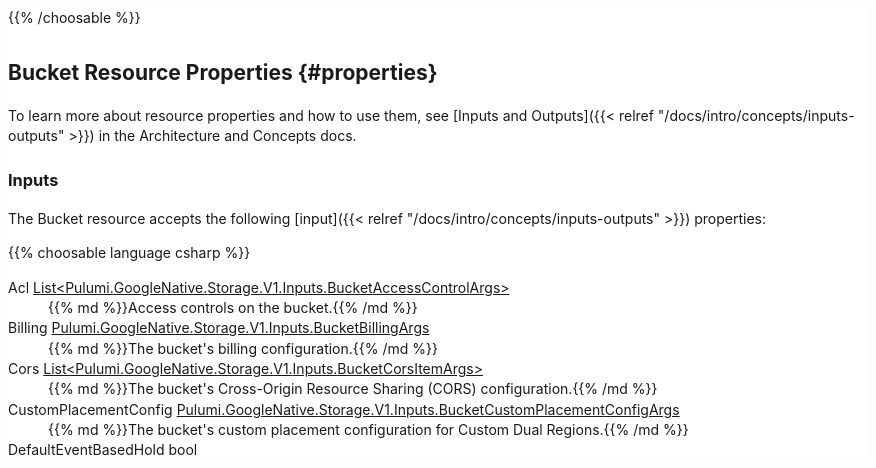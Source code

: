 {{% /choosable %}}

## Bucket Resource Properties {#properties}

To learn more about resource properties and how to use them, see [Inputs and Outputs]({{< relref "/docs/intro/concepts/inputs-outputs" >}}) in the Architecture and Concepts docs.

### Inputs

The Bucket resource accepts the following [input]({{< relref "/docs/intro/concepts/inputs-outputs" >}}) properties:



{{% choosable language csharp %}}
<dl class="resources-properties"><dt class="property-optional"
            title="Optional">
        <span id="acl_csharp">
<a href="#acl_csharp" style="color: inherit; text-decoration: inherit;">Acl</a>
</span>
        <span class="property-indicator"></span>
        <span class="property-type"><a href="#bucketaccesscontrol">List&lt;Pulumi.<wbr>Google<wbr>Native.<wbr>Storage.<wbr>V1.<wbr>Inputs.<wbr>Bucket<wbr>Access<wbr>Control<wbr>Args&gt;</a></span>
    </dt>
    <dd>{{% md %}}Access controls on the bucket.{{% /md %}}</dd><dt class="property-optional"
            title="Optional">
        <span id="billing_csharp">
<a href="#billing_csharp" style="color: inherit; text-decoration: inherit;">Billing</a>
</span>
        <span class="property-indicator"></span>
        <span class="property-type"><a href="#bucketbilling">Pulumi.<wbr>Google<wbr>Native.<wbr>Storage.<wbr>V1.<wbr>Inputs.<wbr>Bucket<wbr>Billing<wbr>Args</a></span>
    </dt>
    <dd>{{% md %}}The bucket's billing configuration.{{% /md %}}</dd><dt class="property-optional"
            title="Optional">
        <span id="cors_csharp">
<a href="#cors_csharp" style="color: inherit; text-decoration: inherit;">Cors</a>
</span>
        <span class="property-indicator"></span>
        <span class="property-type"><a href="#bucketcorsitem">List&lt;Pulumi.<wbr>Google<wbr>Native.<wbr>Storage.<wbr>V1.<wbr>Inputs.<wbr>Bucket<wbr>Cors<wbr>Item<wbr>Args&gt;</a></span>
    </dt>
    <dd>{{% md %}}The bucket's Cross-Origin Resource Sharing (CORS) configuration.{{% /md %}}</dd><dt class="property-optional"
            title="Optional">
        <span id="customplacementconfig_csharp">
<a href="#customplacementconfig_csharp" style="color: inherit; text-decoration: inherit;">Custom<wbr>Placement<wbr>Config</a>
</span>
        <span class="property-indicator"></span>
        <span class="property-type"><a href="#bucketcustomplacementconfig">Pulumi.<wbr>Google<wbr>Native.<wbr>Storage.<wbr>V1.<wbr>Inputs.<wbr>Bucket<wbr>Custom<wbr>Placement<wbr>Config<wbr>Args</a></span>
    </dt>
    <dd>{{% md %}}The bucket's custom placement configuration for Custom Dual Regions.{{% /md %}}</dd><dt class="property-optional"
            title="Optional">
        <span id="defaulteventbasedhold_csharp">
<a href="#defaulteventbasedhold_csharp" style="color: inherit; text-decoration: inherit;">Default<wbr>Event<wbr>Based<wbr>Hold</a>
</span>
        <span class="property-indicator"></span>
        <span class="property-type">bool</span>
    </dt>